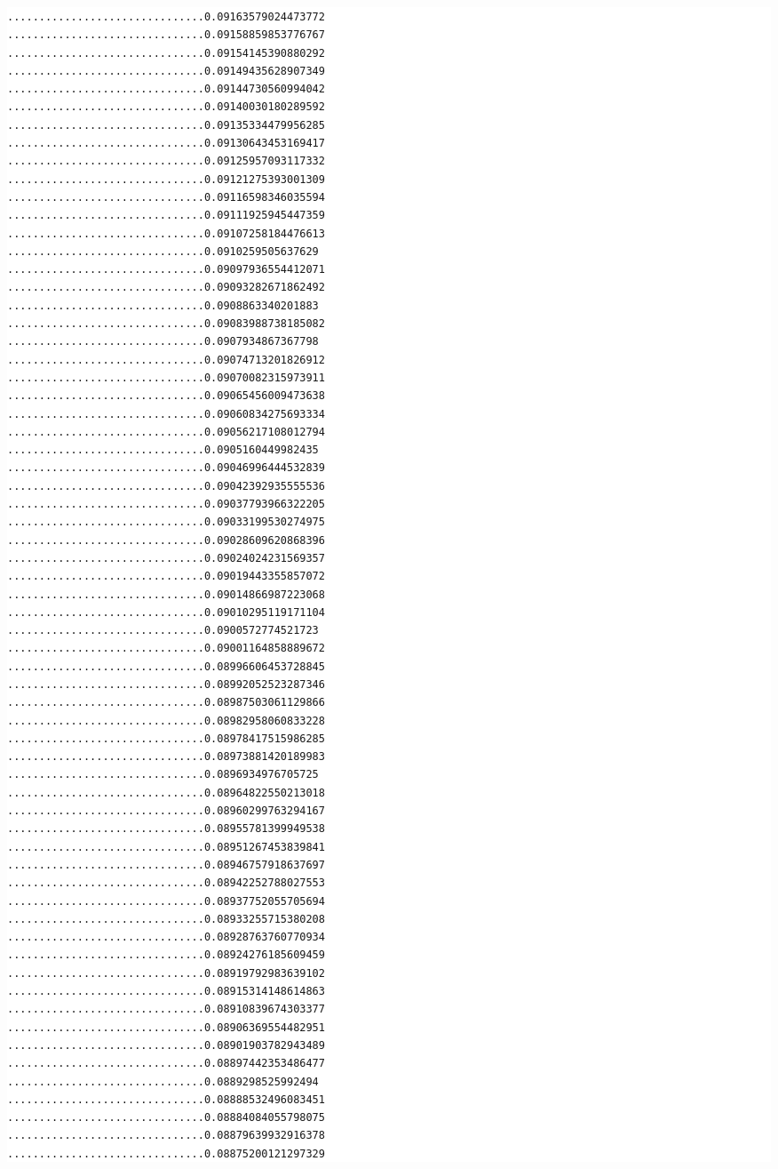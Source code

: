     ...............................0.09163579024473772
    ...............................0.09158859853776767
    ...............................0.09154145390880292
    ...............................0.09149435628907349
    ...............................0.09144730560994042
    ...............................0.09140030180289592
    ...............................0.09135334479956285
    ...............................0.09130643453169417
    ...............................0.09125957093117332
    ...............................0.09121275393001309
    ...............................0.09116598346035594
    ...............................0.09111925945447359
    ...............................0.09107258184476613
    ...............................0.0910259505637629
    ...............................0.09097936554412071
    ...............................0.09093282671862492
    ...............................0.0908863340201883
    ...............................0.09083988738185082
    ...............................0.0907934867367798
    ...............................0.09074713201826912
    ...............................0.09070082315973911
    ...............................0.09065456009473638
    ...............................0.09060834275693334
    ...............................0.09056217108012794
    ...............................0.0905160449982435
    ...............................0.09046996444532839
    ...............................0.09042392935555536
    ...............................0.09037793966322205
    ...............................0.09033199530274975
    ...............................0.09028609620868396
    ...............................0.09024024231569357
    ...............................0.09019443355857072
    ...............................0.09014866987223068
    ...............................0.09010295119171104
    ...............................0.0900572774521723
    ...............................0.09001164858889672
    ...............................0.08996606453728845
    ...............................0.08992052523287346
    ...............................0.08987503061129866
    ...............................0.08982958060833228
    ...............................0.08978417515986285
    ...............................0.08973881420189983
    ...............................0.0896934976705725
    ...............................0.08964822550213018
    ...............................0.08960299763294167
    ...............................0.08955781399949538
    ...............................0.08951267453839841
    ...............................0.08946757918637697
    ...............................0.08942252788027553
    ...............................0.08937752055705694
    ...............................0.08933255715380208
    ...............................0.08928763760770934
    ...............................0.08924276185609459
    ...............................0.08919792983639102
    ...............................0.08915314148614863
    ...............................0.08910839674303377
    ...............................0.08906369554482951
    ...............................0.08901903782943489
    ...............................0.08897442353486477
    ...............................0.0889298525992494
    ...............................0.08888532496083451
    ...............................0.08884084055798075
    ...............................0.08879639932916378
    ...............................0.08875200121297329